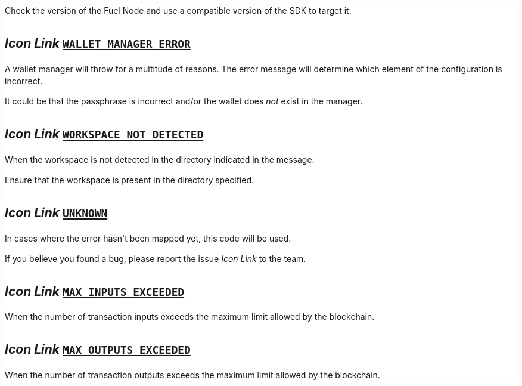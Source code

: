 Check the version of the Fuel Node and use a compatible version of the SDK to target it.

## _Icon Link_ [`WALLET_MANAGER_ERROR`](https://docs.fuel.network/docs/nightly/fuels-ts/errors/\#wallet_manager_error)

A wallet manager will throw for a multitude of reasons. The error message will determine which element of the configuration is incorrect.

It could be that the passphrase is incorrect and/or the wallet does _not_ exist in the manager.

## _Icon Link_ [`WORKSPACE_NOT_DETECTED`](https://docs.fuel.network/docs/nightly/fuels-ts/errors/\#workspace_not_detected)

When the workspace is not detected in the directory indicated in the message.

Ensure that the workspace is present in the directory specified.

## _Icon Link_ [`UNKNOWN`](https://docs.fuel.network/docs/nightly/fuels-ts/errors/\#unknown)

In cases where the error hasn't been mapped yet, this code will be used.

If you believe you found a bug, please report the [issue _Icon Link_](https://github.com/FuelLabs/fuels-ts/issues/new/choose) to the team.

## _Icon Link_ [`MAX_INPUTS_EXCEEDED`](https://docs.fuel.network/docs/nightly/fuels-ts/errors/\#max_inputs_exceeded)

When the number of transaction inputs exceeds the maximum limit allowed by the blockchain.

## _Icon Link_ [`MAX_OUTPUTS_EXCEEDED`](https://docs.fuel.network/docs/nightly/fuels-ts/errors/\#max_outputs_exceeded)

When the number of transaction outputs exceeds the maximum limit allowed by the blockchain.